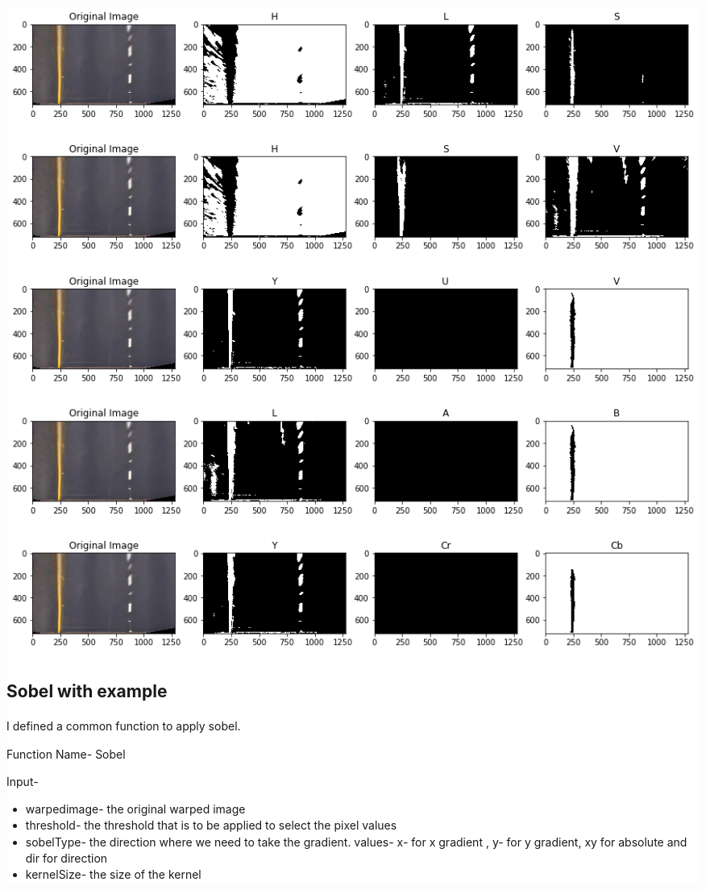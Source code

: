 ![png](./writeup/output_16_1.png)


## Sobel with example

I defined a common function to apply sobel.

Function Name- Sobel

Input- 
* warpedimage- the original warped image
* threshold- the threshold that is to be applied to select the pixel values
* sobelType- the direction where we need to take the gradient. values- x- for x gradient , y- for y gradient, xy for absolute and dir for direction
* kernelSize- the size of the kernel
